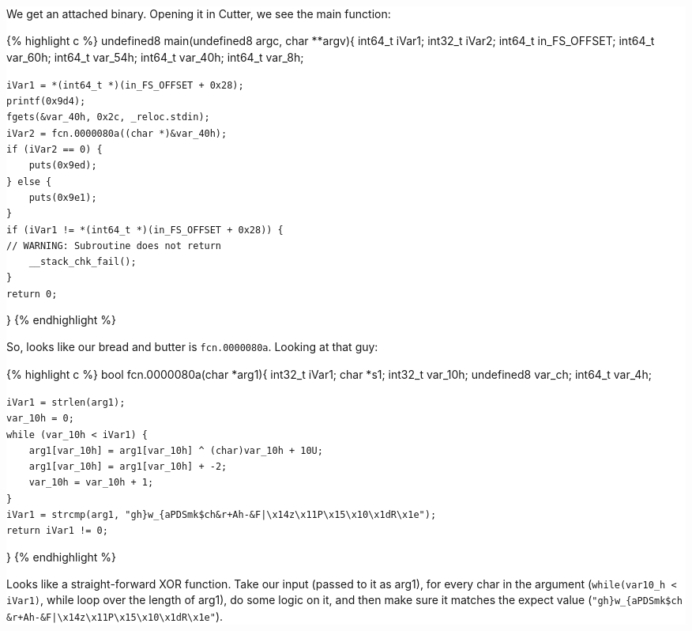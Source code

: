 We get an attached binary. Opening it in Cutter, we see the main function:

{% highlight c %}
undefined8 main(undefined8 argc, char **argv){
    int64_t iVar1;
    int32_t iVar2;
    int64_t in_FS_OFFSET;
    int64_t var_60h;
    int64_t var_54h;
    int64_t var_40h;
    int64_t var_8h;
    
    iVar1 = *(int64_t *)(in_FS_OFFSET + 0x28);
    printf(0x9d4);
    fgets(&var_40h, 0x2c, _reloc.stdin);
    iVar2 = fcn.0000080a((char *)&var_40h);
    if (iVar2 == 0) {
        puts(0x9ed);
    } else {
        puts(0x9e1);
    }
    if (iVar1 != *(int64_t *)(in_FS_OFFSET + 0x28)) {
    // WARNING: Subroutine does not return
        __stack_chk_fail();
    }
    return 0;
}
{% endhighlight %}

So, looks like our bread and butter is `fcn.0000080a`. Looking at that guy:

{% highlight c %}
bool fcn.0000080a(char *arg1){
    int32_t iVar1;
    char *s1;
    int32_t var_10h;
    undefined8 var_ch;
    int64_t var_4h;

    iVar1 = strlen(arg1);
    var_10h = 0;
    while (var_10h < iVar1) {
        arg1[var_10h] = arg1[var_10h] ^ (char)var_10h + 10U;
        arg1[var_10h] = arg1[var_10h] + -2;
        var_10h = var_10h + 1;
    }
    iVar1 = strcmp(arg1, "gh}w_{aPDSmk$ch&r+Ah-&F|\x14z\x11P\x15\x10\x1dR\x1e");
    return iVar1 != 0;
}
{% endhighlight %}

Looks like a straight-forward XOR function. Take our input (passed to it as arg1), for every char in the argument (`while(var10_h < iVar1)`, while loop over the length of arg1), do some logic on it, and then make sure it matches the expect value (`"gh}w_{aPDSmk$ch&r+Ah-&F|\x14z\x11P\x15\x10\x1dR\x1e"`).
